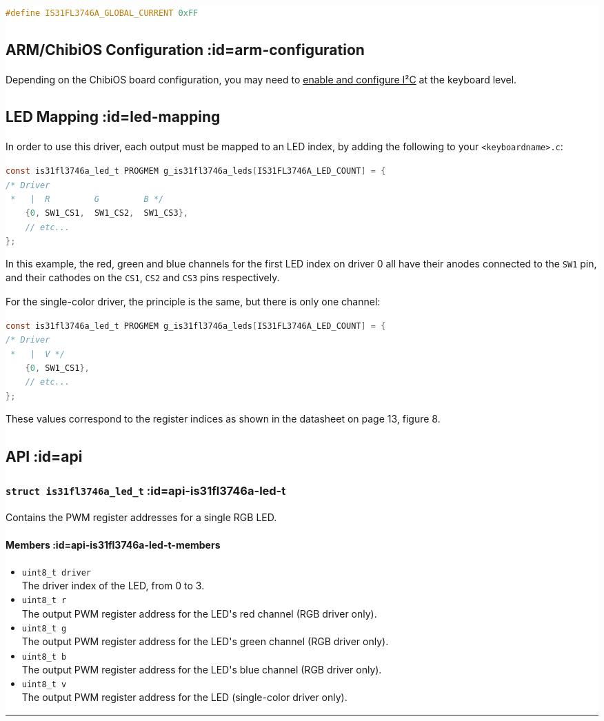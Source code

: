 ```c
#define IS31FL3746A_GLOBAL_CURRENT 0xFF
```

## ARM/ChibiOS Configuration :id=arm-configuration

Depending on the ChibiOS board configuration, you may need to [enable and configure I²C](i2c#arm-configuration) at the keyboard level.

## LED Mapping :id=led-mapping

In order to use this driver, each output must be mapped to an LED index, by adding the following to your `<keyboardname>.c`:

```c
const is31fl3746a_led_t PROGMEM g_is31fl3746a_leds[IS31FL3746A_LED_COUNT] = {
/* Driver
 *   |  R         G         B */
    {0, SW1_CS1,  SW1_CS2,  SW1_CS3},
    // etc...
};
```

In this example, the red, green and blue channels for the first LED index on driver 0 all have their anodes connected to the `SW1` pin, and their cathodes on the `CS1`, `CS2` and `CS3` pins respectively.

For the single-color driver, the principle is the same, but there is only one channel:

```c
const is31fl3746a_led_t PROGMEM g_is31fl3746a_leds[IS31FL3746A_LED_COUNT] = {
/* Driver
 *   |  V */
    {0, SW1_CS1},
    // etc...
};
```

These values correspond to the register indices as shown in the datasheet on page 13, figure 8.

## API :id=api

### `struct is31fl3746a_led_t` :id=api-is31fl3746a-led-t

Contains the PWM register addresses for a single RGB LED.

#### Members :id=api-is31fl3746a-led-t-members

 - `uint8_t driver`  
   The driver index of the LED, from 0 to 3.
 - `uint8_t r`  
   The output PWM register address for the LED's red channel (RGB driver only).
 - `uint8_t g`  
   The output PWM register address for the LED's green channel (RGB driver only).
 - `uint8_t b`  
   The output PWM register address for the LED's blue channel (RGB driver only).
 - `uint8_t v`  
   The output PWM register address for the LED (single-color driver only).

---